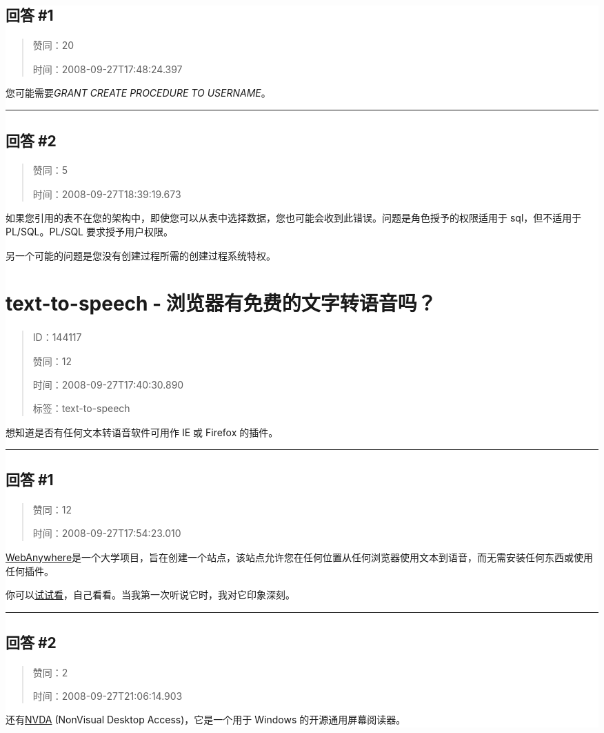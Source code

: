 ## 回答 #1

> 赞同：20
> 
> 时间：2008-09-27T17:48:24.397

您可能需要*GRANT CREATE PROCEDURE TO USERNAME*。

* * *

## 回答 #2

> 赞同：5
> 
> 时间：2008-09-27T18:39:19.673

如果您引用的表不在您的架构中，即使您可以从表中选择数据，您也可能会收到此错误。问题是角色授予的权限适用于 sql，但不适用于 PL/SQL。PL/SQL 要求授予用户权限。

另一个可能的问题是您没有创建过程所需的创建过程系统特权。

# text-to-speech - 浏览器有免费的文字转语音吗？

> ID：144117
> 
> 赞同：12
> 
> 时间：2008-09-27T17:40:30.890
> 
> 标签：text-to-speech

想知道是否有任何文本转语音软件可用作 IE 或 Firefox 的插件。

* * *

## 回答 #1

> 赞同：12
> 
> 时间：2008-09-27T17:54:23.010

[WebAnywhere](http://webanywhere.cs.washington.edu/)是一个大学项目，旨在创建一个站点，该站点允许您在任何位置从任何浏览器使用文本到语音，而无需安装任何东西或使用任何插件。

你可以[试试看](http://webanywhere.cs.washington.edu/wa.php)，自己看看。当我第一次听说它时，我对它印象深刻。

* * *

## 回答 #2

> 赞同：2
> 
> 时间：2008-09-27T21:06:14.903

还有[NVDA](http://www.nvda-project.org/) (NonVisual Desktop Access)，它是一个用于 Windows 的开源通用屏幕阅读器。
